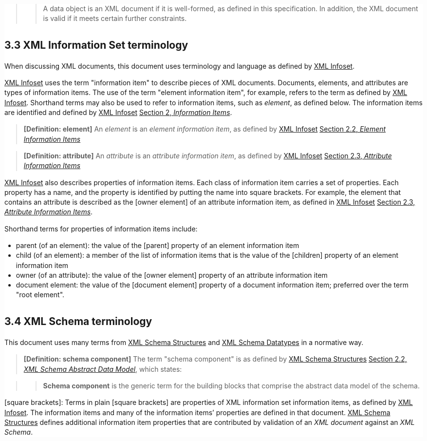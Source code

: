 >> A data object is an XML document if it is well-formed, as defined in this specification. In addition, the XML document is valid if it meets certain further constraints.

## 3.3 XML Information Set terminology

When discussing XML documents, this document uses terminology and language as defined by [XML Infoset](#Appendix-A-References).

[XML Infoset](#Appendix-A-References) uses the term "information item" to describe pieces of XML documents. Documents, elements, and attributes are types of information items. The use of the term "element information item", for example, refers to the term as defined by [XML Infoset](#Appendix-A-References). Shorthand terms may also be used to refer to information items, such as _element_, as defined below. The information items are identified and defined by [XML Infoset](#Appendix-A-References) [Section 2, _Information Items_](http://www.w3.org/TR/2004/REC-xml-infoset-20040204/#infoitem).

> **[Definition: element]**
> An _element_ is an _element information item_, as defined by [XML Infoset](#Appendix-A-References) [Section 2.2, _Element Information Items_](http://www.w3.org/TR/2004/REC-xml-infoset-20040204/#infoitem.element)

> **[Definition: attribute]**
> An _attribute_ is an _attribute information item_, as defined by [XML Infoset](#Appendix-A-References) [Section 2.3, _Attribute Information Items_](http://www.w3.org/TR/2004/REC-xml-infoset-20040204/#infoitem.element)

[XML Infoset](#Appendix-A-References) also describes properties of information items. Each class of information item carries a set of properties. Each property has a name, and the property is identified by putting the name into square brackets. For example, the element that contains an attribute is described as the [owner element] of an attribute information item, as defined in [XML Infoset](#Appendix-A-References) [Section 2.3, _Attribute Information Items_](http://www.w3.org/TR/2004/REC-xml-infoset-20040204/#infoitem.attribute).

Shorthand terms for properties of information items include:

- parent (of an element): the value of the [parent] property of an element information item
- child (of an element): a member of the list of information items that is the value of the [children] property of an element information item
- owner (of an attribute): the value of the [owner element] property of an attribute information item
- document element: the value of the [document element] property of a document information item; preferred over the term "root element".

## 3.4 XML Schema terminology

This document uses many terms from [XML Schema Structures](#Appendix-A-References) and [XML Schema Datatypes](#Appendix-A-References) in a normative way.

> **[Definition: schema component]**
> The term "schema component" is as defined by [XML Schema Structures](#Appendix-A-References) [Section 2.2, _XML Schema Abstract Data Model_](http://www.w3.org/TR/2004/REC-xmlschema-1-20041028/#key-component), which states:

>> **Schema component** is the generic term for the building blocks that comprise the abstract data model of the schema.


[square brackets]: Terms in plain [square brackets] are properties of XML information set information items, as defined by [XML Infoset](#Appendix-A-References). The information items and many of the information items’ properties are defined in that document. [XML Schema Structures](#Appendix-A-References) defines additional information item properties that are contributed by validation of an _XML document_ against an _XML Schema_.